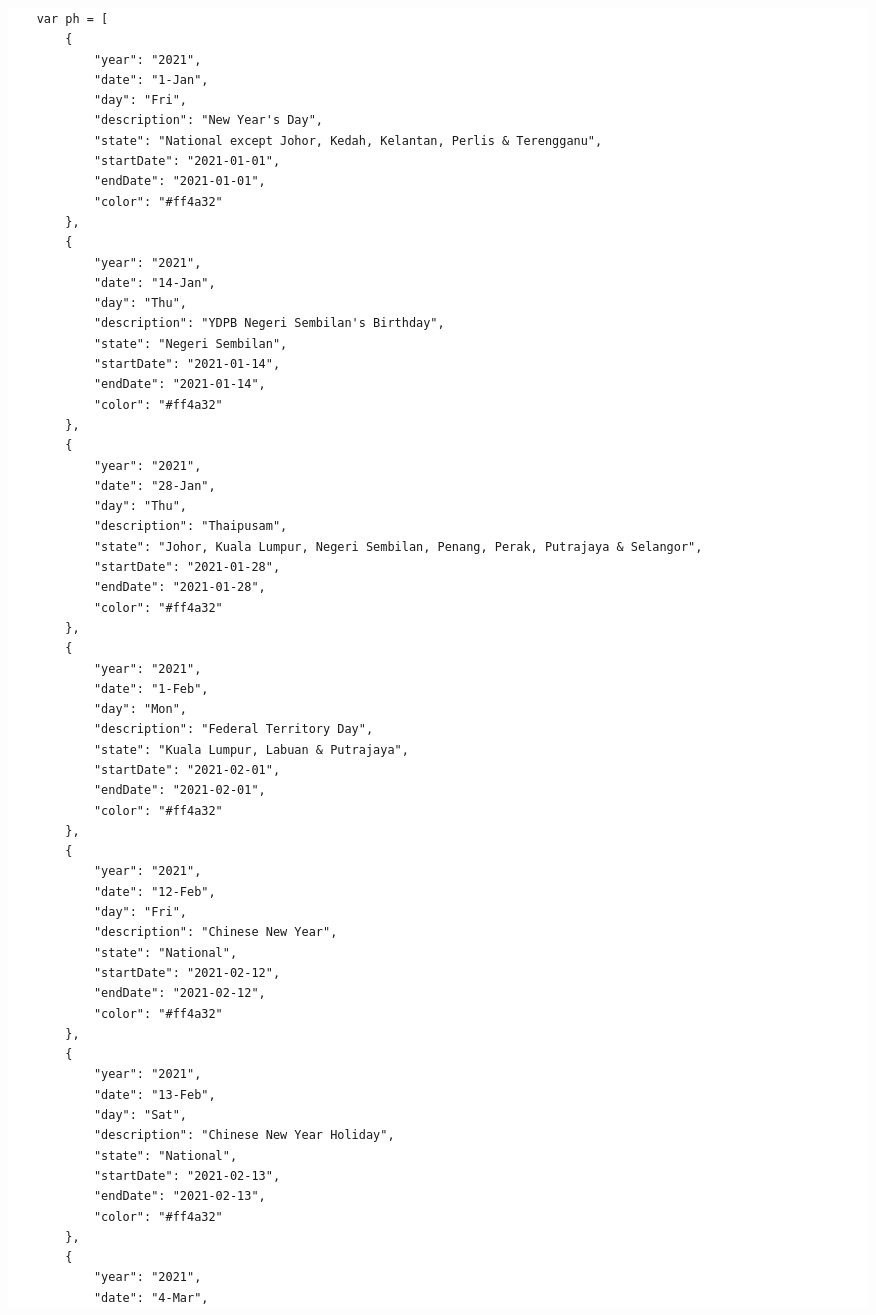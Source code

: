        var ph = [
            {
                "year": "2021",
                "date": "1-Jan",
                "day": "Fri",
                "description": "New Year's Day",
                "state": "National except Johor, Kedah, Kelantan, Perlis & Terengganu",
                "startDate": "2021-01-01",
                "endDate": "2021-01-01",
                "color": "#ff4a32"
            },
            {
                "year": "2021",
                "date": "14-Jan",
                "day": "Thu",
                "description": "YDPB Negeri Sembilan's Birthday",
                "state": "Negeri Sembilan",
                "startDate": "2021-01-14",
                "endDate": "2021-01-14",
                "color": "#ff4a32"
            },
            {
                "year": "2021",
                "date": "28-Jan",
                "day": "Thu",
                "description": "Thaipusam",
                "state": "Johor, Kuala Lumpur, Negeri Sembilan, Penang, Perak, Putrajaya & Selangor",
                "startDate": "2021-01-28",
                "endDate": "2021-01-28",
                "color": "#ff4a32"
            },
            {
                "year": "2021",
                "date": "1-Feb",
                "day": "Mon",
                "description": "Federal Territory Day",
                "state": "Kuala Lumpur, Labuan & Putrajaya",
                "startDate": "2021-02-01",
                "endDate": "2021-02-01",
                "color": "#ff4a32"
            },
            {
                "year": "2021",
                "date": "12-Feb",
                "day": "Fri",
                "description": "Chinese New Year",
                "state": "National",
                "startDate": "2021-02-12",
                "endDate": "2021-02-12",
                "color": "#ff4a32"
            },
            {
                "year": "2021",
                "date": "13-Feb",
                "day": "Sat",
                "description": "Chinese New Year Holiday",
                "state": "National",
                "startDate": "2021-02-13",
                "endDate": "2021-02-13",
                "color": "#ff4a32"
            },
            {
                "year": "2021",
                "date": "4-Mar",